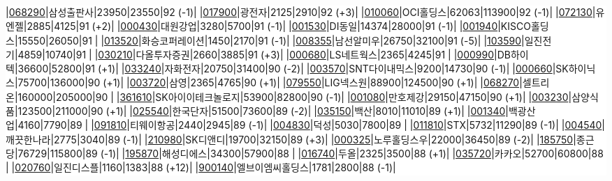 |[068290](https://finance.daum.net/quotes/A068290)|삼성출판사|23950|23550|92 (-1)|
|[017900](https://finance.daum.net/quotes/A017900)|광전자|2125|2910|92 (+3)|
|[010060](https://finance.daum.net/quotes/A010060)|OCI홀딩스|62063|113900|92 (-1)|
|[072130](https://finance.daum.net/quotes/A072130)|유엔젤|2885|4125|91 (+2)|
|[000430](https://finance.daum.net/quotes/A000430)|대원강업|3280|5700|91 (-1)|
|[001530](https://finance.daum.net/quotes/A001530)|DI동일|14374|28000|91 (-1)|
|[001940](https://finance.daum.net/quotes/A001940)|KISCO홀딩스|15550|26050|91 |
|[013520](https://finance.daum.net/quotes/A013520)|화승코퍼레이션|1450|2170|91 (-1)|
|[008355](https://finance.daum.net/quotes/A008355)|남선알미우|26750|32100|91 (-5)|
|[103590](https://finance.daum.net/quotes/A103590)|일진전기|4859|10740|91 |
|[030210](https://finance.daum.net/quotes/A030210)|다올투자증권|2660|3885|91 (+3)|
|[000680](https://finance.daum.net/quotes/A000680)|LS네트웍스|2365|4245|91 |
|[000990](https://finance.daum.net/quotes/A000990)|DB하이텍|36600|52800|91 (+1)|
|[033240](https://finance.daum.net/quotes/A033240)|자화전자|20750|31400|90 (-2)|
|[003570](https://finance.daum.net/quotes/A003570)|SNT다이내믹스|9200|14730|90 (-1)|
|[000660](https://finance.daum.net/quotes/A000660)|SK하이닉스|75700|136000|90 (+1)|
|[003720](https://finance.daum.net/quotes/A003720)|삼영|2365|4765|90 (+1)|
|[079550](https://finance.daum.net/quotes/A079550)|LIG넥스원|88900|124500|90 (+1)|
|[068270](https://finance.daum.net/quotes/A068270)|셀트리온|160000|205000|90 |
|[361610](https://finance.daum.net/quotes/A361610)|SK아이이테크놀로지|53900|82800|90 (-1)|
|[001080](https://finance.daum.net/quotes/A001080)|만호제강|29150|47150|90 (+1)|
|[003230](https://finance.daum.net/quotes/A003230)|삼양식품|123500|211000|90 (+1)|
|[025540](https://finance.daum.net/quotes/A025540)|한국단자|51500|73600|89 (-2)|
|[035150](https://finance.daum.net/quotes/A035150)|백산|8010|11010|89 (+1)|
|[001340](https://finance.daum.net/quotes/A001340)|백광산업|4160|7790|89 |
|[091810](https://finance.daum.net/quotes/A091810)|티웨이항공|2440|2945|89 (-1)|
|[004830](https://finance.daum.net/quotes/A004830)|덕성|5030|7800|89 |
|[011810](https://finance.daum.net/quotes/A011810)|STX|5732|11290|89 (-1)|
|[004540](https://finance.daum.net/quotes/A004540)|깨끗한나라|2775|3040|89 (-1)|
|[210980](https://finance.daum.net/quotes/A210980)|SK디앤디|19700|32150|89 (+3)|
|[000325](https://finance.daum.net/quotes/A000325)|노루홀딩스우|22000|36450|89 (-2)|
|[185750](https://finance.daum.net/quotes/A185750)|종근당|76729|115800|89 (-1)|
|[195870](https://finance.daum.net/quotes/A195870)|해성디에스|34300|57900|88 |
|[016740](https://finance.daum.net/quotes/A016740)|두올|2325|3500|88 (+1)|
|[035720](https://finance.daum.net/quotes/A035720)|카카오|52700|60800|88 |
|[020760](https://finance.daum.net/quotes/A020760)|일진디스플|1160|1383|88 (+12)|
|[900140](https://finance.daum.net/quotes/A900140)|엘브이엠씨홀딩스|1781|2800|88 (-1)|